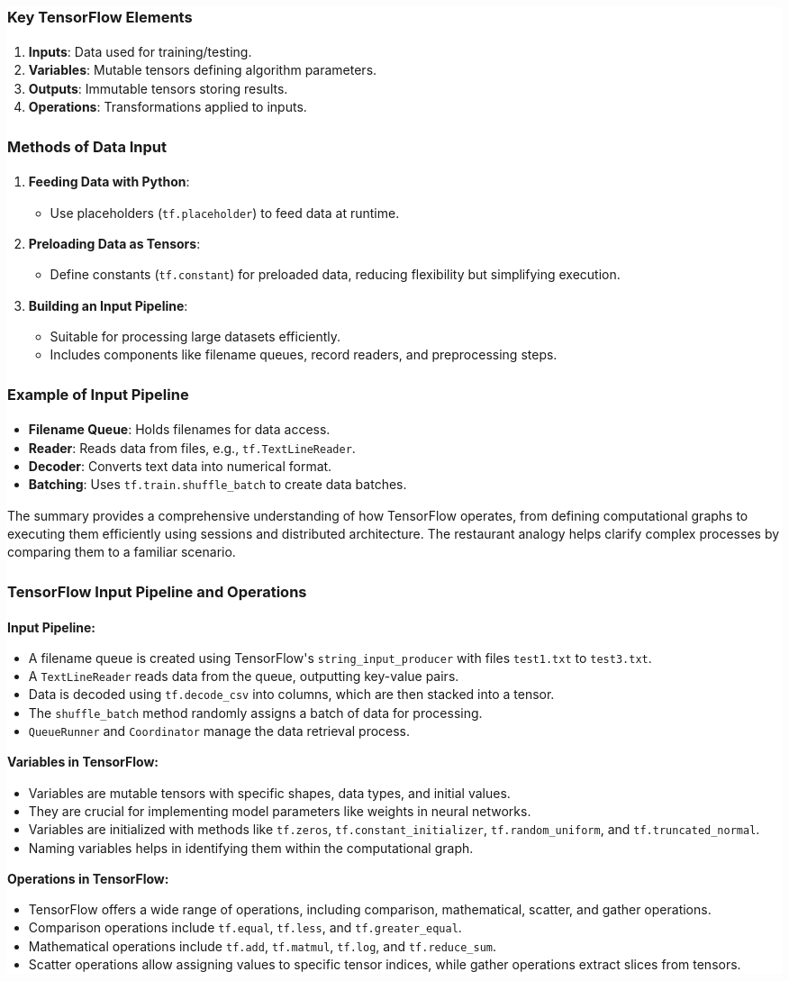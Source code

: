 ### Key TensorFlow Elements

1. **Inputs**: Data used for training/testing.
2. **Variables**: Mutable tensors defining algorithm parameters.
3. **Outputs**: Immutable tensors storing results.
4. **Operations**: Transformations applied to inputs.

### Methods of Data Input

1. **Feeding Data with Python**:
   - Use placeholders (`tf.placeholder`) to feed data at runtime.
   
2. **Preloading Data as Tensors**:
   - Define constants (`tf.constant`) for preloaded data, reducing flexibility but simplifying execution.

3. **Building an Input Pipeline**:
   - Suitable for processing large datasets efficiently.
   - Includes components like filename queues, record readers, and preprocessing steps.

### Example of Input Pipeline

- **Filename Queue**: Holds filenames for data access.
- **Reader**: Reads data from files, e.g., `tf.TextLineReader`.
- **Decoder**: Converts text data into numerical format.
- **Batching**: Uses `tf.train.shuffle_batch` to create data batches.

The summary provides a comprehensive understanding of how TensorFlow operates, from defining computational graphs to executing them efficiently using sessions and distributed architecture. The restaurant analogy helps clarify complex processes by comparing them to a familiar scenario.



### TensorFlow Input Pipeline and Operations

**Input Pipeline:**
- A filename queue is created using TensorFlow's `string_input_producer` with files `test1.txt` to `test3.txt`.
- A `TextLineReader` reads data from the queue, outputting key-value pairs.
- Data is decoded using `tf.decode_csv` into columns, which are then stacked into a tensor.
- The `shuffle_batch` method randomly assigns a batch of data for processing.
- `QueueRunner` and `Coordinator` manage the data retrieval process.

**Variables in TensorFlow:**
- Variables are mutable tensors with specific shapes, data types, and initial values.
- They are crucial for implementing model parameters like weights in neural networks.
- Variables are initialized with methods like `tf.zeros`, `tf.constant_initializer`, `tf.random_uniform`, and `tf.truncated_normal`.
- Naming variables helps in identifying them within the computational graph.

**Operations in TensorFlow:**
- TensorFlow offers a wide range of operations, including comparison, mathematical, scatter, and gather operations.
- Comparison operations include `tf.equal`, `tf.less`, and `tf.greater_equal`.
- Mathematical operations include `tf.add`, `tf.matmul`, `tf.log`, and `tf.reduce_sum`.
- Scatter operations allow assigning values to specific tensor indices, while gather operations extract slices from tensors.
